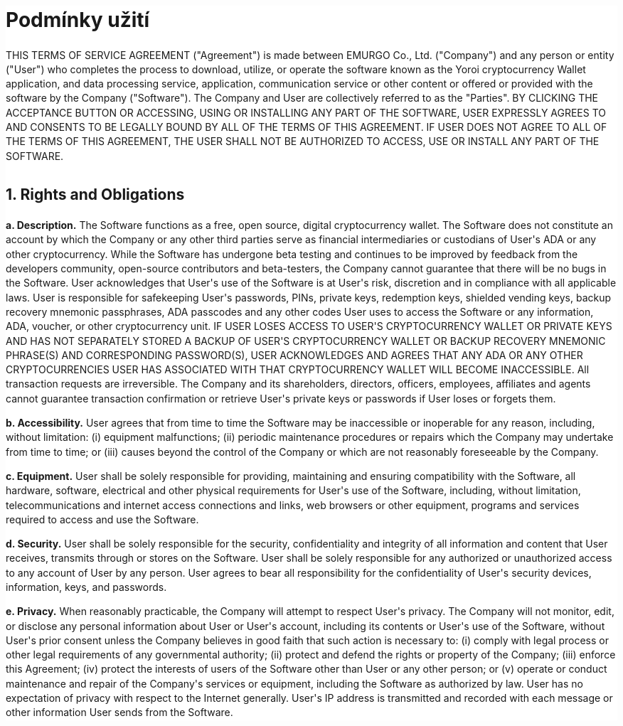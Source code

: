 # Podmínky užití

THIS TERMS OF SERVICE AGREEMENT ("Agreement") is made between EMURGO Co., Ltd. ("Company") and any person or entity ("User") who completes the process to download, utilize, or operate the software known as the Yoroi cryptocurrency Wallet application, and data processing service, application, communication service or other content or offered or provided with the software by the Company ("Software"). The Company and User are collectively referred to as the "Parties". BY CLICKING THE ACCEPTANCE BUTTON OR ACCESSING, USING OR INSTALLING ANY PART OF THE SOFTWARE, USER EXPRESSLY AGREES TO AND CONSENTS TO BE LEGALLY BOUND BY ALL OF THE TERMS OF THIS AGREEMENT. IF USER DOES NOT AGREE TO ALL OF THE TERMS OF THIS AGREEMENT, THE USER SHALL NOT BE AUTHORIZED TO ACCESS, USE OR INSTALL ANY PART OF THE SOFTWARE.

## 1. Rights and Obligations

**a. Description.** The Software functions as a free, open source, digital cryptocurrency wallet. The Software does not constitute an account by which the Company or any other third parties serve as financial intermediaries or custodians of User's ADA or any other cryptocurrency. While the Software has undergone beta testing and continues to be improved by feedback from the developers community, open-source contributors and beta-testers, the Company cannot guarantee that there will be no bugs in the Software. User acknowledges that User's use of the Software is at User's risk, discretion and in compliance with all applicable laws. User is responsible for safekeeping User's passwords, PINs, private keys, redemption keys, shielded vending keys, backup recovery mnemonic passphrases, ADA passcodes and any other codes User uses to access the Software or any information, ADA, voucher, or other cryptocurrency unit. IF USER LOSES ACCESS TO USER'S CRYPTOCURRENCY WALLET OR PRIVATE KEYS AND HAS NOT SEPARATELY STORED A BACKUP OF USER'S CRYPTOCURRENCY WALLET OR BACKUP RECOVERY MNEMONIC PHRASE(S) AND CORRESPONDING PASSWORD(S), USER ACKNOWLEDGES AND AGREES THAT ANY ADA OR ANY OTHER CRYPTOCURRENCIES USER HAS ASSOCIATED WITH THAT CRYPTOCURRENCY WALLET WILL BECOME INACCESSIBLE. All transaction requests are irreversible. The Company and its shareholders, directors, officers, employees, affiliates and agents cannot guarantee transaction confirmation or retrieve User's private keys or passwords if User loses or forgets them.

**b. Accessibility.** User agrees that from time to time the Software may be inaccessible or inoperable for any reason, including, without limitation: (i) equipment malfunctions; (ii) periodic maintenance procedures or repairs which the Company may undertake from time to time; or (iii) causes beyond the control of the Company or which are not reasonably foreseeable by the Company.

**c. Equipment.** User shall be solely responsible for providing, maintaining and ensuring compatibility with the Software, all hardware, software, electrical and other physical requirements for User's use of the Software, including, without limitation, telecommunications and internet access connections and links, web browsers or other equipment, programs and services required to access and use the Software.

**d. Security.** User shall be solely responsible for the security, confidentiality and integrity of all information and content that User receives, transmits through or stores on the Software. User shall be solely responsible for any authorized or unauthorized access to any account of User by any person. User agrees to bear all responsibility for the confidentiality of User's security devices, information, keys, and passwords.

**e. Privacy.** When reasonably practicable, the Company will attempt to respect User's privacy. The Company will not monitor, edit, or disclose any personal information about User or User's account, including its contents or User's use of the Software, without User's prior consent unless the Company believes in good faith that such action is necessary to: (i) comply with legal process or other legal requirements of any governmental authority; (ii) protect and defend the rights or property of the Company; (iii) enforce this Agreement; (iv) protect the interests of users of the Software other than User or any other person; or (v) operate or conduct maintenance and repair of the Company's services or equipment, including the Software as authorized by law. User has no expectation of privacy with respect to the Internet generally. User's IP address is transmitted and recorded with each message or other information User sends from the Software.

